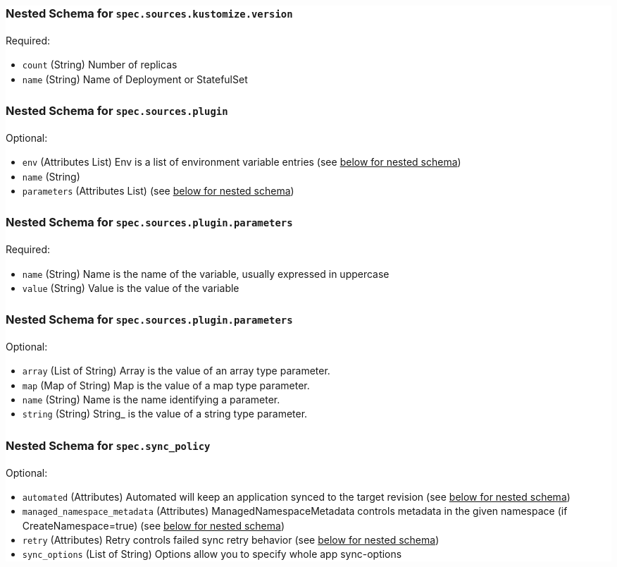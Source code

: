 <a id="nestedatt--spec--sources--kustomize--replicas"></a>
### Nested Schema for `spec.sources.kustomize.version`

Required:

- `count` (String) Number of replicas
- `name` (String) Name of Deployment or StatefulSet



<a id="nestedatt--spec--sources--plugin"></a>
### Nested Schema for `spec.sources.plugin`

Optional:

- `env` (Attributes List) Env is a list of environment variable entries (see [below for nested schema](#nestedatt--spec--sources--plugin--env))
- `name` (String)
- `parameters` (Attributes List) (see [below for nested schema](#nestedatt--spec--sources--plugin--parameters))

<a id="nestedatt--spec--sources--plugin--env"></a>
### Nested Schema for `spec.sources.plugin.parameters`

Required:

- `name` (String) Name is the name of the variable, usually expressed in uppercase
- `value` (String) Value is the value of the variable


<a id="nestedatt--spec--sources--plugin--parameters"></a>
### Nested Schema for `spec.sources.plugin.parameters`

Optional:

- `array` (List of String) Array is the value of an array type parameter.
- `map` (Map of String) Map is the value of a map type parameter.
- `name` (String) Name is the name identifying a parameter.
- `string` (String) String_ is the value of a string type parameter.




<a id="nestedatt--spec--sync_policy"></a>
### Nested Schema for `spec.sync_policy`

Optional:

- `automated` (Attributes) Automated will keep an application synced to the target revision (see [below for nested schema](#nestedatt--spec--sync_policy--automated))
- `managed_namespace_metadata` (Attributes) ManagedNamespaceMetadata controls metadata in the given namespace (if CreateNamespace=true) (see [below for nested schema](#nestedatt--spec--sync_policy--managed_namespace_metadata))
- `retry` (Attributes) Retry controls failed sync retry behavior (see [below for nested schema](#nestedatt--spec--sync_policy--retry))
- `sync_options` (List of String) Options allow you to specify whole app sync-options
